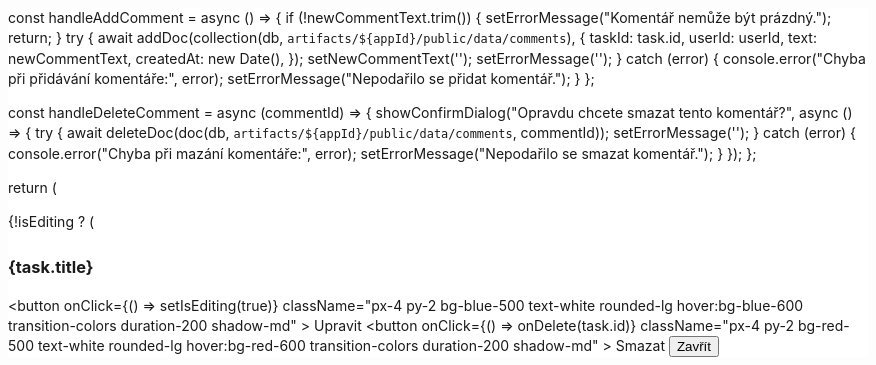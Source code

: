  const handleAddComment = async () => {
    if (!newCommentText.trim()) {
      setErrorMessage("Komentář nemůže být prázdný.");
      return;
    }
    try {
      await addDoc(collection(db, `artifacts/${appId}/public/data/comments`), {
        taskId: task.id,
        userId: userId,
        text: newCommentText,
        createdAt: new Date(),
      });
      setNewCommentText('');
      setErrorMessage('');
    } catch (error) {
      console.error("Chyba při přidávání komentáře:", error);
      setErrorMessage("Nepodařilo se přidat komentář.");
    }
  };

  const handleDeleteComment = async (commentId) => {
    showConfirmDialog("Opravdu chcete smazat tento komentář?", async () => {
      try {
        await deleteDoc(doc(db, `artifacts/${appId}/public/data/comments`, commentId));
        setErrorMessage('');
      } catch (error) {
        console.error("Chyba při mazání komentáře:", error);
        setErrorMessage("Nepodařilo se smazat komentář.");
      }
    });
  };

  return (
    <div className="fixed inset-0 bg-gray-600 bg-opacity-75 flex items-center justify-center z-40 p-4">
      <div className="bg-white rounded-xl shadow-2xl p-6 w-full max-w-3xl transform transition-all duration-300 scale-100 opacity-100 overflow-y-auto max-h-[90vh]">
        {!isEditing ? (
          <div>
            <div className="flex justify-between items-start mb-6 border-b pb-4">
              <h3 className="text-3xl font-bold text-indigo-700">{task.title}</h3>
              <div className="flex gap-2">
                <button
                  onClick={() => setIsEditing(true)}
                  className="px-4 py-2 bg-blue-500 text-white rounded-lg hover:bg-blue-600 transition-colors duration-200 shadow-md"
                >
                  Upravit
                </button>
                <button
                  onClick={() => onDelete(task.id)}
                  className="px-4 py-2 bg-red-500 text-white rounded-lg hover:bg-red-600 transition-colors duration-200 shadow-md"
                >
                  Smazat
                </button>
                <button
                  onClick={onClose}
                  className="px-4 py-2 bg-gray-200 text-gray-700 rounded-lg hover:bg-gray-300 transition-colors duration-200 font-medium"
                >
                  Zavřít
                </button>
              </div>
            </div>
